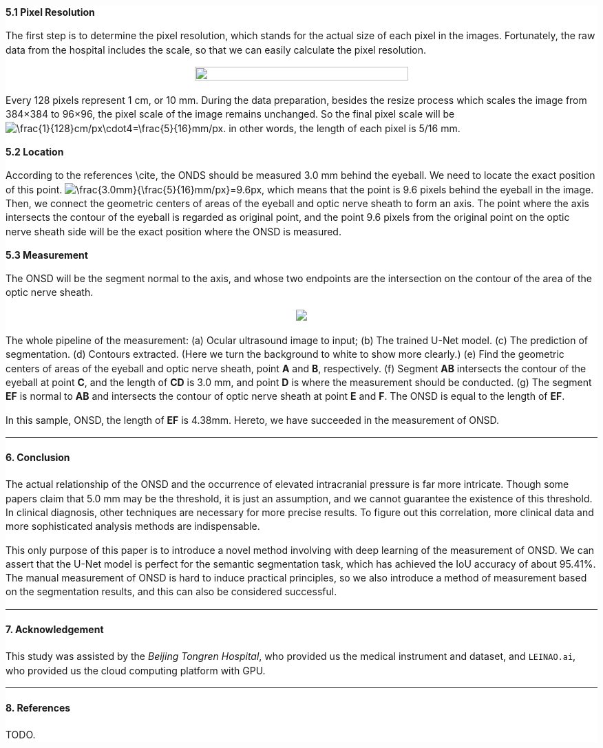 **5.1 Pixel Resolution**

The first step is to determine the pixel resolution, which stands for the actual size of each pixel in the images. Fortunately, the raw data from the hospital includes the scale, so that we can easily calculate the pixel resolution.

<p align = "center"><img width = "60%" height = "60%" src = "https://raw.githubusercontent.com/taotie144/ImgStore/master/temp6/06.png" /> </p>

Every 128 pixels represent 1 cm, or 10 mm.  During the data preparation, besides the resize process which scales the image from 384×384 to 96×96, the pixel scale of the image remains unchanged. So the final pixel scale will be <img src="https://latex.codecogs.com/svg.latex?\frac{1}{128}cm/px\cdot4=\frac{5}{16}mm/px" title="\frac{1}{128}cm/px\cdot4=\frac{5}{16}mm/px" />. in other words, the length of each pixel is 5/16 mm.

**5.2 Location**

According to the references \cite, the ONDS should be measured 3.0 mm behind the eyeball. We need to locate the exact position of this point. <img src="https://latex.codecogs.com/svg.latex?\frac{3.0mm}{\frac{5}{16}mm/px}=9.6px" title="\frac{3.0mm}{\frac{5}{16}mm/px}=9.6px" />, which means that the point is 9.6 pixels behind the eyeball in the image. Then, we connect the geometric centers of areas of the eyeball and optic nerve sheath to form an axis. The point where the axis intersects the contour of the eyeball is regarded as original point, and the point 9.6 pixels from the original point on the optic nerve sheath side will be the exact position where the ONSD is measured.

**5.3 Measurement**

The ONSD will be the segment normal to the axis, and whose two endpoints are the intersection on the contour of the area of the optic nerve sheath.

<p align = "center"><img src = "https://raw.githubusercontent.com/taotie144/ImgStore/master/temp6/07.png" /> </p>

The whole pipeline of the measurement: (a) Ocular ultrasound image to input; (b) The trained U-Net model. (c) The prediction of segmentation. (d) Contours extracted. (Here we turn the background to white to show more clearly.) (e) Find the geometric centers of areas of the eyeball and optic nerve sheath, point **A** and **B**, respectively. (f) Segment **AB** intersects the contour of the eyeball at point **C**, and the length of **CD** is 3.0 mm, and point **D** is where the measurement should be conducted. (g) The segment **EF** is normal to **AB** and intersects the contour of optic nerve sheath at point **E** and **F**. The ONSD is equal to the length of **EF**.

In this sample, ONSD, the length of **EF** is 4.38mm. Hereto, we have succeeded in the measurement of ONSD.

---

#### 6. Conclusion

The actual relationship of the ONSD and the occurrence of elevated intracranial pressure is far more intricate. Though some papers claim that 5.0 mm may be the threshold, it is just an assumption, and we cannot guarantee the existence of this threshold. In clinical diagnosis, other techniques are necessary for more precise results. To figure out this correlation, more clinical data and more sophisticated analysis methods are indispensable. 

This only purpose of this paper is to introduce a novel method involving with deep learning of the measurement of ONSD. We can assert that the U-Net model is perfect for the semantic segmentation task, which has achieved the IoU accuracy of about 95.41%. The manual measurement of ONSD is hard to induce practical principles, so we also introduce a method of measurement based on the segmentation results, and this can also be considered successful.

---

#### **7. Acknowledgement**

This study was assisted by the *Beijing Tongren Hospital*, who provided us the medical instrument and dataset, and `LEINAO.ai`, who provided us the cloud computing platform with GPU.

---

#### 8. References

TODO.